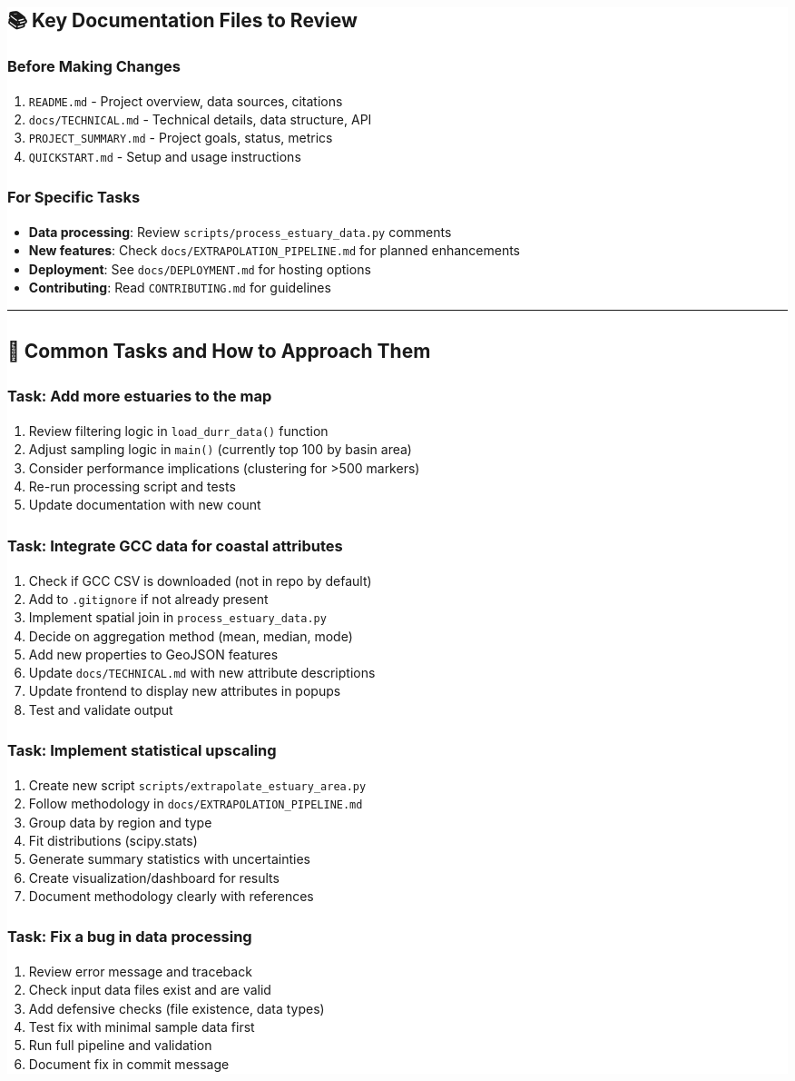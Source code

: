 
## 📚 Key Documentation Files to Review

### **Before Making Changes**
1. `README.md` - Project overview, data sources, citations
2. `docs/TECHNICAL.md` - Technical details, data structure, API
3. `PROJECT_SUMMARY.md` - Project goals, status, metrics
4. `QUICKSTART.md` - Setup and usage instructions

### **For Specific Tasks**
- **Data processing**: Review `scripts/process_estuary_data.py` comments
- **New features**: Check `docs/EXTRAPOLATION_PIPELINE.md` for planned enhancements
- **Deployment**: See `docs/DEPLOYMENT.md` for hosting options
- **Contributing**: Read `CONTRIBUTING.md` for guidelines

---

## 🎯 Common Tasks and How to Approach Them

### **Task: Add more estuaries to the map**
1. Review filtering logic in `load_durr_data()` function
2. Adjust sampling logic in `main()` (currently top 100 by basin area)
3. Consider performance implications (clustering for >500 markers)
4. Re-run processing script and tests
5. Update documentation with new count

### **Task: Integrate GCC data for coastal attributes**
1. Check if GCC CSV is downloaded (not in repo by default)
2. Add to `.gitignore` if not already present
3. Implement spatial join in `process_estuary_data.py`
4. Decide on aggregation method (mean, median, mode)
5. Add new properties to GeoJSON features
6. Update `docs/TECHNICAL.md` with new attribute descriptions
7. Update frontend to display new attributes in popups
8. Test and validate output

### **Task: Implement statistical upscaling**
1. Create new script `scripts/extrapolate_estuary_area.py`
2. Follow methodology in `docs/EXTRAPOLATION_PIPELINE.md`
3. Group data by region and type
4. Fit distributions (scipy.stats)
5. Generate summary statistics with uncertainties
6. Create visualization/dashboard for results
7. Document methodology clearly with references

### **Task: Fix a bug in data processing**
1. Review error message and traceback
2. Check input data files exist and are valid
3. Add defensive checks (file existence, data types)
4. Test fix with minimal sample data first
5. Run full pipeline and validation
6. Document fix in commit message
